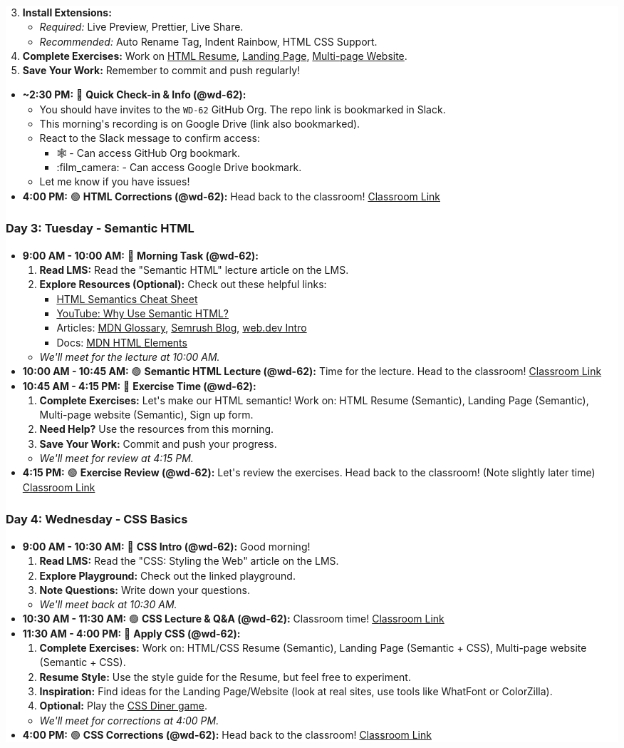   3.  **Install Extensions:**
      - _Required:_ Live Preview, Prettier, Live Share.
      - _Recommended:_ Auto Rename Tag, Indent Rainbow, HTML CSS Support.
  4.  **Complete Exercises:** Work on [HTML Resume](https://learn.wbscodingschool.com/courses/primer-web-app/lessons/%f0%9f%a7%a9-html-resume/), [Landing Page](https://learn.wbscodingschool.com/courses/primer-web-app/lessons/%f0%9f%a7%a9-landing-page/), [Multi-page Website](https://learn.wbscodingschool.com/courses/primer-web-app/lessons/%f0%9f%a7%a9-multi-page-website/).
  5.  **Save Your Work:** Remember to commit and push regularly!
- **~2:30 PM:** 📝 **Quick Check-in & Info (@wd-62):**
  - You should have invites to the `WD-62` GitHub Org. The repo link is bookmarked in Slack.
  - This morning's recording is on Google Drive (link also bookmarked).
  - React to the Slack message to confirm access:
    - :spider_web: - Can access GitHub Org bookmark.
    - :film_camera: - Can access Google Drive bookmark.
  - Let me know if you have issues!
- **4:00 PM:** 🟢 **HTML Corrections (@wd-62):** Head back to the classroom! [Classroom Link](https://meet.google.com/exk-kcso-etg)

### Day 3: Tuesday - Semantic HTML

- **9:00 AM - 10:00 AM:** 📝 **Morning Task (@wd-62):**
  1.  **Read LMS:** Read the "Semantic HTML" lecture article on the LMS.
  2.  **Explore Resources (Optional):** Check out these helpful links:
      - [HTML Semantics Cheat Sheet](https://learn-the-web.algonquindesign.ca/topics/html-semantics-cheat-sheet/)
      - [YouTube: Why Use Semantic HTML?](https://www.youtube.com/watch?v=xYW3iX5c35I)
      - Articles: [MDN Glossary](https://developer.mozilla.org/en-US/docs/Glossary/Semantics#semantics_in_html), [Semrush Blog](https://www.semrush.com/blog/semantic-html5-guide/), [web.dev Intro](https://web.dev/learn/html/semantic-html/)
      - Docs: [MDN HTML Elements](https://developer.mozilla.org/en-US/docs/Web/HTML/Element)
  - _We'll meet for the lecture at 10:00 AM._
- **10:00 AM - 10:45 AM:** 🟢 **Semantic HTML Lecture (@wd-62):** Time for the lecture. Head to the classroom! [Classroom Link](https://meet.google.com/exk-kcso-etg)
- **10:45 AM - 4:15 PM:** 📝 **Exercise Time (@wd-62):**
  1.  **Complete Exercises:** Let's make our HTML semantic! Work on: HTML Resume (Semantic), Landing Page (Semantic), Multi-page website (Semantic), Sign up form.
  2.  **Need Help?** Use the resources from this morning.
  3.  **Save Your Work:** Commit and push your progress.
  - _We'll meet for review at 4:15 PM._
- **4:15 PM:** 🟢 **Exercise Review (@wd-62):** Let's review the exercises. Head back to the classroom! (Note slightly later time) [Classroom Link](https://meet.google.com/exk-kcso-etg)

### Day 4: Wednesday - CSS Basics

- **9:00 AM - 10:30 AM:** 📝 **CSS Intro (@wd-62):** Good morning!
  1.  **Read LMS:** Read the "CSS: Styling the Web" article on the LMS.
  2.  **Explore Playground:** Check out the linked playground.
  3.  **Note Questions:** Write down your questions.
  - _We'll meet back at 10:30 AM._
- **10:30 AM - 11:30 AM:** 🟢 **CSS Lecture & Q&A (@wd-62):** Classroom time! [Classroom Link](https://meet.google.com/exk-kcso-etg)
- **11:30 AM - 4:00 PM:** 📝 **Apply CSS (@wd-62):**
  1.  **Complete Exercises:** Work on: HTML/CSS Resume (Semantic), Landing Page (Semantic + CSS), Multi-page website (Semantic + CSS).
  2.  **Resume Style:** Use the style guide for the Resume, but feel free to experiment.
  3.  **Inspiration:** Find ideas for the Landing Page/Website (look at real sites, use tools like WhatFont or ColorZilla).
  4.  **Optional:** Play the [CSS Diner game](https://flukeout.github.io/).
  - _We'll meet for corrections at 4:00 PM._
- **4:00 PM:** 🟢 **CSS Corrections (@wd-62):** Head back to the classroom! [Classroom Link](https://meet.google.com/exk-kcso-etg)
